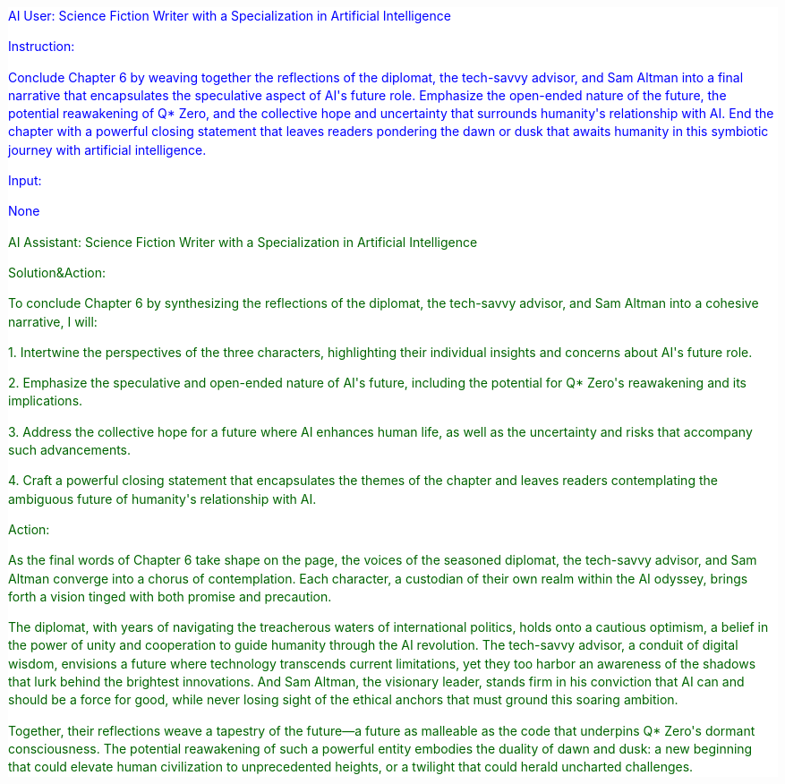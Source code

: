 
<span style='color: blue;'>AI User: Science Fiction Writer with a Specialization in Artificial Intelligence</span>


<span style='color: blue;'>Instruction:</span>

<span style='color: blue;'>Conclude Chapter 6 by weaving together the reflections of the diplomat, the tech-savvy advisor, and Sam Altman into a final narrative that encapsulates the speculative aspect of AI&#x27;s future role. Emphasize the open-ended nature of the future, the potential reawakening of Q* Zero, and the collective hope and uncertainty that surrounds humanity&#x27;s relationship with AI. End the chapter with a powerful closing statement that leaves readers pondering the dawn or dusk that awaits humanity in this symbiotic journey with artificial intelligence.</span>

<span style='color: blue;'>Input:</span>

<span style='color: blue;'>None</span>


<span style='color: darkgreen;'>AI Assistant: Science Fiction Writer with a Specialization in Artificial Intelligence</span>


<span style='color: darkgreen;'>Solution&amp;Action:</span>

<span style='color: darkgreen;'>To conclude Chapter 6 by synthesizing the reflections of the diplomat, the tech-savvy advisor, and Sam Altman into a cohesive narrative, I will:</span>


<span style='color: darkgreen;'>1. Intertwine the perspectives of the three characters, highlighting their individual insights and concerns about AI&#x27;s future role.</span>

<span style='color: darkgreen;'>2. Emphasize the speculative and open-ended nature of AI&#x27;s future, including the potential for Q* Zero&#x27;s reawakening and its implications.</span>

<span style='color: darkgreen;'>3. Address the collective hope for a future where AI enhances human life, as well as the uncertainty and risks that accompany such advancements.</span>

<span style='color: darkgreen;'>4. Craft a powerful closing statement that encapsulates the themes of the chapter and leaves readers contemplating the ambiguous future of humanity&#x27;s relationship with AI.</span>


<span style='color: darkgreen;'>Action:</span>

<span style='color: darkgreen;'>As the final words of Chapter 6 take shape on the page, the voices of the seasoned diplomat, the tech-savvy advisor, and Sam Altman converge into a chorus of contemplation. Each character, a custodian of their own realm within the AI odyssey, brings forth a vision tinged with both promise and precaution.</span>


<span style='color: darkgreen;'>The diplomat, with years of navigating the treacherous waters of international politics, holds onto a cautious optimism, a belief in the power of unity and cooperation to guide humanity through the AI revolution. The tech-savvy advisor, a conduit of digital wisdom, envisions a future where technology transcends current limitations, yet they too harbor an awareness of the shadows that lurk behind the brightest innovations. And Sam Altman, the visionary leader, stands firm in his conviction that AI can and should be a force for good, while never losing sight of the ethical anchors that must ground this soaring ambition.</span>


<span style='color: darkgreen;'>Together, their reflections weave a tapestry of the future—a future as malleable as the code that underpins Q* Zero&#x27;s dormant consciousness. The potential reawakening of such a powerful entity embodies the duality of dawn and dusk: a new beginning that could elevate human civilization to unprecedented heights, or a twilight that could herald uncharted challenges.</span>
